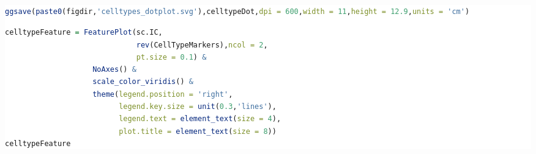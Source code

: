 ``` r
ggsave(paste0(figdir,'celltypes_dotplot.svg'),celltypeDot,dpi = 600,width = 11,height = 12.9,units = 'cm')
```

``` r
celltypeFeature = FeaturePlot(sc.IC,
                              rev(CellTypeMarkers),ncol = 2,
                              pt.size = 0.1) & 
                    NoAxes() & 
                    scale_color_viridis() & 
                    theme(legend.position = 'right', 
                          legend.key.size = unit(0.3,'lines'),
                          legend.text = element_text(size = 4),
                          plot.title = element_text(size = 8))
celltypeFeature
```
